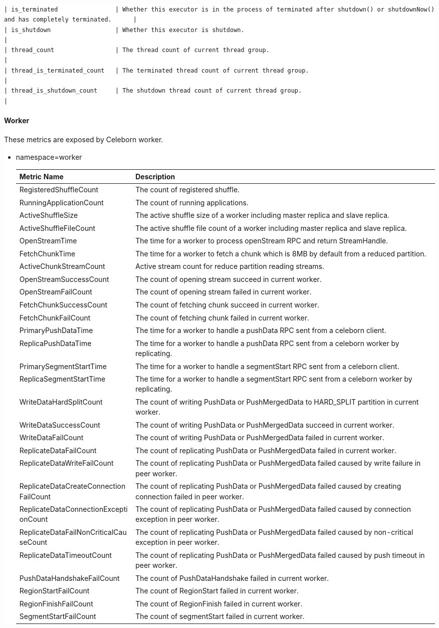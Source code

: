     | is_terminated                | Whether this executor is in the process of terminated after shutdown() or shutdownNow() and has completely terminated.      |
    | is_shutdown                  | Whether this executor is shutdown.                                                                                          |
    | thread_count                 | The thread count of current thread group.                                                                                   |
    | thread_is_terminated_count   | The terminated thread count of current thread group.                                                                        |
    | thread_is_shutdown_count     | The shutdown thread count of current thread group.                                                                          |

#### Worker
These metrics are exposed by Celeborn worker.

  - namespace=worker
    
    | Metric Name                                 | Description                                                                                                     |
    |-----------------------------------------------------------------------------------------------------------------|-----------------------------------------------------------------------------------------------------------------|
    | RegisteredShuffleCount                      | The count of registered shuffle.                                                                                |
    | RunningApplicationCount                     | The count of running applications.                                                                              |
    | ActiveShuffleSize                           | The active shuffle size of a worker including master replica and slave replica.                                 |
    | ActiveShuffleFileCount                      | The active shuffle file count of a worker including master replica and slave replica.                           |
    | OpenStreamTime                              | The time for a worker to process openStream RPC and return StreamHandle.                                        |
    | FetchChunkTime                              | The time for a worker to fetch a chunk which is 8MB by default from a reduced partition.                        |
    | ActiveChunkStreamCount                      | Active stream count for reduce partition reading streams.                                                       |
    | OpenStreamSuccessCount                      | The count of opening stream succeed in current worker.                                                          |
    | OpenStreamFailCount                         | The count of opening stream failed in current worker.                                                           |
    | FetchChunkSuccessCount                      | The count of fetching chunk succeed in current worker.                                                          |
    | FetchChunkFailCount                         | The count of fetching chunk failed in current worker.                                                           |
    | PrimaryPushDataTime                         | The time for a worker to handle a pushData RPC sent from a celeborn client.                                     |
    | ReplicaPushDataTime                         | The time for a worker to handle a pushData RPC sent from a celeborn worker by replicating.                      |
    | PrimarySegmentStartTime                     | The time for a worker to handle a segmentStart RPC sent from a celeborn client.                                 |
    | ReplicaSegmentStartTime                     | The time for a worker to handle a segmentStart RPC sent from a celeborn worker by replicating.                  |
    | WriteDataHardSplitCount                     | The count of writing PushData or PushMergedData to HARD_SPLIT partition in current worker.                      |
    | WriteDataSuccessCount                       | The count of writing PushData or PushMergedData succeed in current worker.                                      |
    | WriteDataFailCount                          | The count of writing PushData or PushMergedData failed in current worker.                                       |
    | ReplicateDataFailCount                      | The count of replicating PushData or PushMergedData failed in current worker.                                   |
    | ReplicateDataWriteFailCount                 | The count of replicating PushData or PushMergedData failed caused by write failure in peer worker.              |
    | ReplicateDataCreateConnectionFailCount      | The count of replicating PushData or PushMergedData failed caused by creating connection failed in peer worker. |
    | ReplicateDataConnectionExceptionCount       | The count of replicating PushData or PushMergedData failed caused by connection exception in peer worker.       |
    | ReplicateDataFailNonCriticalCauseCount      | The count of replicating PushData or PushMergedData failed caused by non-critical exception in peer worker.     |
    | ReplicateDataTimeoutCount                   | The count of replicating PushData or PushMergedData failed caused by push timeout in peer worker.               |
    | PushDataHandshakeFailCount                  | The count of PushDataHandshake failed in current worker.                                                        |
    | RegionStartFailCount                        | The count of RegionStart failed in current worker.                                                              |
    | RegionFinishFailCount                       | The count of RegionFinish failed in current worker.                                                             |
    | SegmentStartFailCount                       | The count of segmentStart failed in current worker.                                                             |